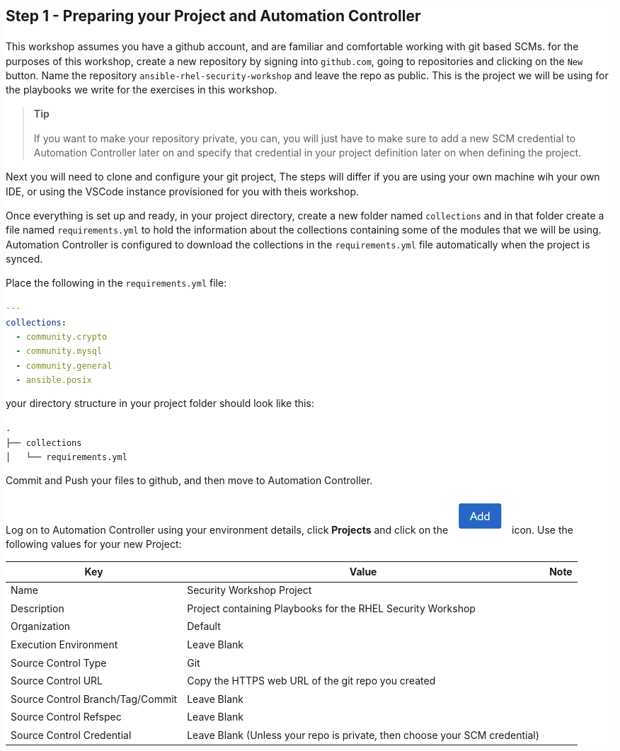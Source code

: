 ## Step 1 - Preparing your Project and Automation Controller

This workshop assumes you have a github account, and are familiar and comfortable working with git based SCMs. for the purposes of this workshop, create a new repository by signing into `github.com`, going to repositories and clicking on the `New` button. Name the repository `ansible-rhel-security-workshop` and leave the repo as public. This is the project we will be using for the playbooks we write for the exercises in this workshop.

> **Tip**
>
> If you want to make your repository private, you can, you will just have to make sure to add a new SCM credential to Automation Controller later on and specify that credential in your project definition later on when defining the project.


Next you will need to clone and configure your git project, The steps will differ if you are using your own machine wih your own IDE, or using the VSCode instance provisioned for you with theis workshop.

Once everything is set up and ready, in your project directory, create a new folder named `collections` and in that folder create a file named `requirements.yml` to hold the information about the collections containing some of the modules that we will be using. Automation Controller is configured to download the collections in the `requirements.yml` file automatically when the project is synced.

Place the following in the `requirements.yml` file:

```yaml
---
collections:
  - community.crypto
  - community.mysql
  - community.general
  - ansible.posix
```
your directory structure in your project folder should look like this:

```
.
├── collections
│   └── requirements.yml
```
Commit and Push your files to github, and then move to Automation Controller. 

Log on to Automation Controller using your environment details, click **Projects** and click on the ![Add](images/add.png) icon. Use the following values for your new Project:

| Key                              | Value                                                                       | Note                                                                                                   |
|----------------------------------|-----------------------------------------------------------------------------|--------------------------------------------------------------------------------------------------------|
| Name                             | Security Workshop Project                                                   |                                                                                                        |
| Description                      | Project containing Playbooks for the RHEL Security Workshop                 |                                                                                                        |
| Organization                     | Default                                                                     |                                                                                                        |
| Execution Environment            | Leave Blank                                                                 |                                                                                                        |
| Source Control Type              | Git                                                                         |                                                                                                        |
| Source Control URL               | Copy the HTTPS web URL of the git repo you created                          |                                                                                                        |
| Source Control Branch/Tag/Commit | Leave Blank                                                                 |                                                                                                        |
| Source Control Refspec           | Leave Blank                                                                 |                                                                                                        |
| Source Control Credential        | Leave Blank (Unless your repo is private, then choose your SCM credential)  |                                                                                                        |